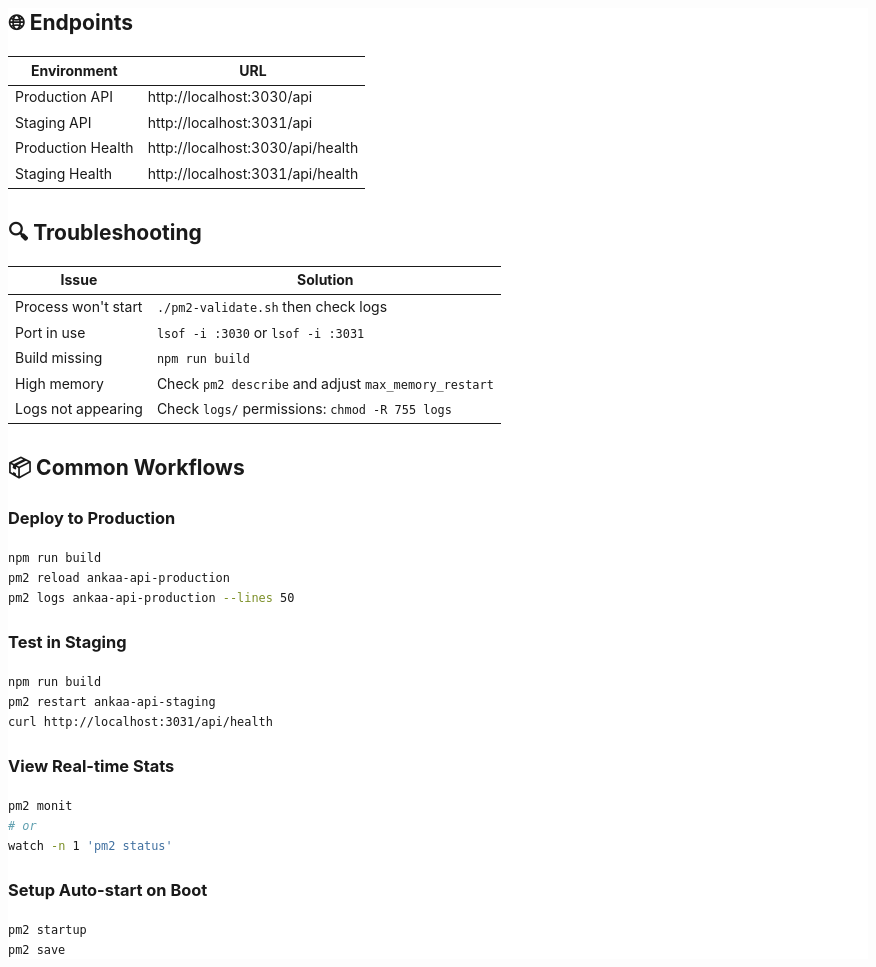 ## 🌐 Endpoints

| Environment | URL |
|-------------|-----|
| Production API | http://localhost:3030/api |
| Staging API | http://localhost:3031/api |
| Production Health | http://localhost:3030/api/health |
| Staging Health | http://localhost:3031/api/health |

## 🔍 Troubleshooting

| Issue | Solution |
|-------|----------|
| Process won't start | `./pm2-validate.sh` then check logs |
| Port in use | `lsof -i :3030` or `lsof -i :3031` |
| Build missing | `npm run build` |
| High memory | Check `pm2 describe` and adjust `max_memory_restart` |
| Logs not appearing | Check `logs/` permissions: `chmod -R 755 logs` |

## 📦 Common Workflows

### Deploy to Production
```bash
npm run build
pm2 reload ankaa-api-production
pm2 logs ankaa-api-production --lines 50
```

### Test in Staging
```bash
npm run build
pm2 restart ankaa-api-staging
curl http://localhost:3031/api/health
```

### View Real-time Stats
```bash
pm2 monit
# or
watch -n 1 'pm2 status'
```

### Setup Auto-start on Boot
```bash
pm2 startup
pm2 save
```
